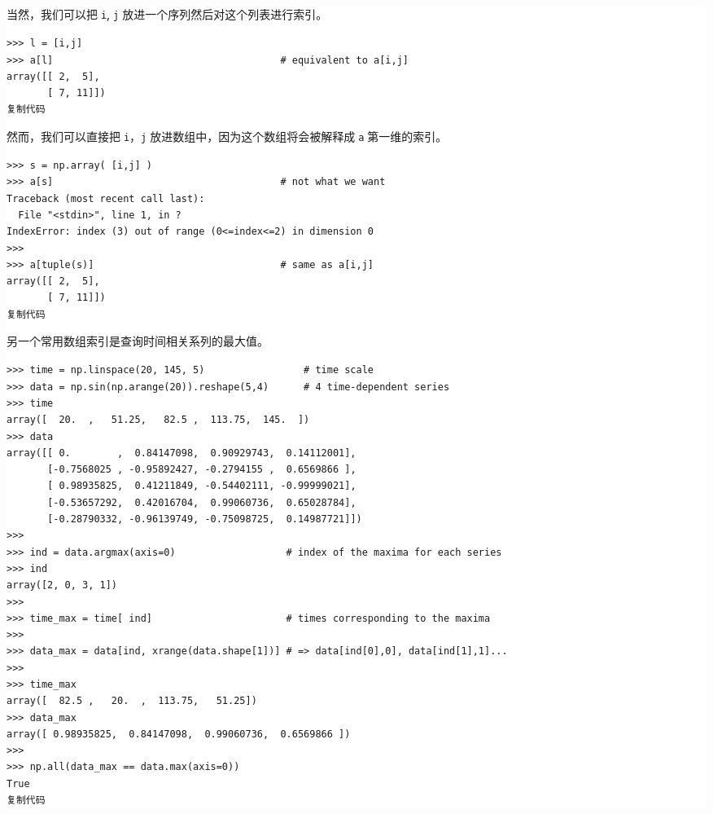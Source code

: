 当然，我们可以把 `i`, `j` 放进一个序列然后对这个列表进行索引。

```
>>> l = [i,j]
>>> a[l]                                       # equivalent to a[i,j]
array([[ 2,  5],
       [ 7, 11]])
复制代码
```

然而，我们可以直接把 `i`，`j` 放进数组中，因为这个数组将会被解释成 `a` 第一维的索引。

```
>>> s = np.array( [i,j] )
>>> a[s]                                       # not what we want
Traceback (most recent call last):
  File "<stdin>", line 1, in ?
IndexError: index (3) out of range (0<=index<=2) in dimension 0
>>>
>>> a[tuple(s)]                                # same as a[i,j]
array([[ 2,  5],
       [ 7, 11]])
复制代码
```

另一个常用数组索引是查询时间相关系列的最大值。

```
>>> time = np.linspace(20, 145, 5)                 # time scale
>>> data = np.sin(np.arange(20)).reshape(5,4)      # 4 time-dependent series
>>> time
array([  20.  ,   51.25,   82.5 ,  113.75,  145.  ])
>>> data
array([[ 0.        ,  0.84147098,  0.90929743,  0.14112001],
       [-0.7568025 , -0.95892427, -0.2794155 ,  0.6569866 ],
       [ 0.98935825,  0.41211849, -0.54402111, -0.99999021],
       [-0.53657292,  0.42016704,  0.99060736,  0.65028784],
       [-0.28790332, -0.96139749, -0.75098725,  0.14987721]])
>>>
>>> ind = data.argmax(axis=0)                   # index of the maxima for each series
>>> ind
array([2, 0, 3, 1])
>>>
>>> time_max = time[ ind]                       # times corresponding to the maxima
>>>
>>> data_max = data[ind, xrange(data.shape[1])] # => data[ind[0],0], data[ind[1],1]...
>>>
>>> time_max
array([  82.5 ,   20.  ,  113.75,   51.25])
>>> data_max
array([ 0.98935825,  0.84147098,  0.99060736,  0.6569866 ])
>>>
>>> np.all(data_max == data.max(axis=0))
True
复制代码
```

